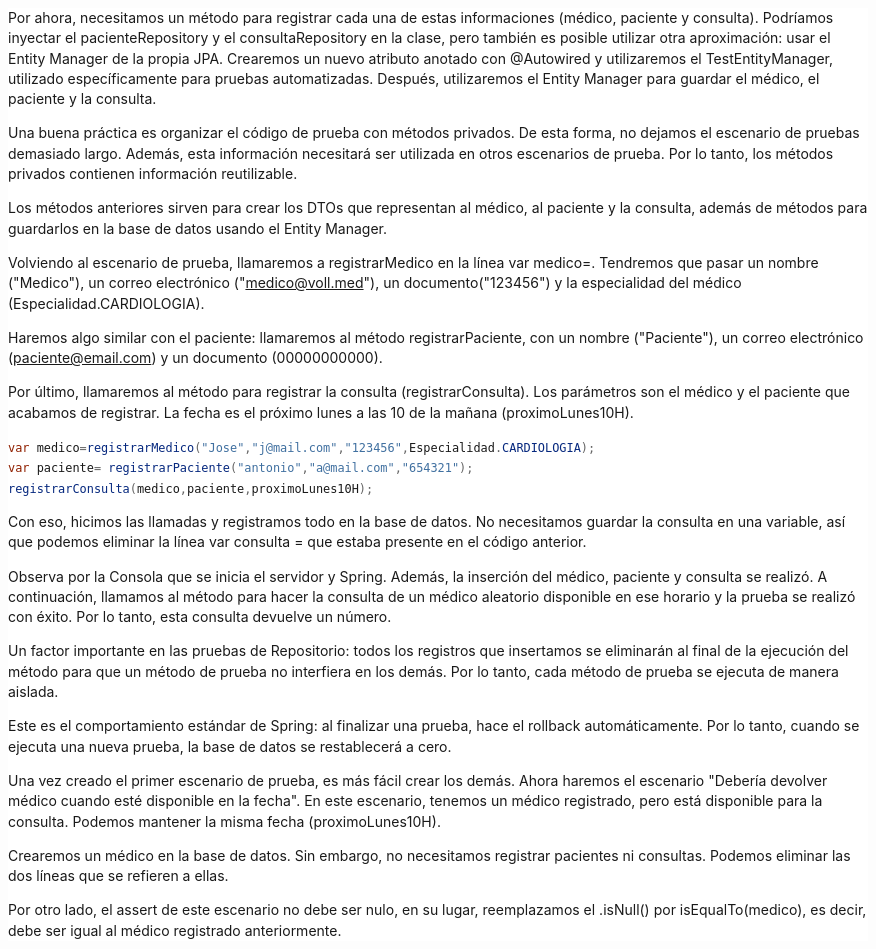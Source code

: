 Por ahora, necesitamos un método para registrar cada una de estas informaciones (médico, paciente y consulta). Podríamos inyectar el pacienteRepository y el consultaRepository en la clase, pero también es posible utilizar otra aproximación: usar el Entity Manager de la propia JPA. Crearemos un nuevo atributo anotado con @Autowired y utilizaremos el TestEntityManager, utilizado específicamente para pruebas automatizadas. Después, utilizaremos el Entity Manager para guardar el médico, el paciente y la consulta.

Una buena práctica es organizar el código de prueba con métodos privados. De esta forma, no dejamos el escenario de pruebas demasiado largo. Además, esta información necesitará ser utilizada en otros escenarios de prueba. Por lo tanto, los métodos privados contienen información reutilizable.

Los métodos anteriores sirven para crear los DTOs que representan al médico, al paciente y la consulta, además de métodos para guardarlos en la base de datos usando el Entity Manager.

Volviendo al escenario de prueba, llamaremos a registrarMedico en la línea var medico=. Tendremos que pasar un nombre ("Medico"), un correo electrónico ("medico@voll.med"), un documento("123456") y la especialidad del médico (Especialidad.CARDIOLOGIA).

Haremos algo similar con el paciente: llamaremos al método registrarPaciente, con un nombre ("Paciente"), un correo electrónico (paciente@email.com) y un documento (00000000000).

Por último, llamaremos al método para registrar la consulta (registrarConsulta). Los parámetros son el médico y el paciente que acabamos de registrar. La fecha es el próximo lunes a las 10 de la mañana (proximoLunes10H).

```java
var medico=registrarMedico("Jose","j@mail.com","123456",Especialidad.CARDIOLOGIA);
var paciente= registrarPaciente("antonio","a@mail.com","654321");
registrarConsulta(medico,paciente,proximoLunes10H);
```

Con eso, hicimos las llamadas y registramos todo en la base de datos. No necesitamos guardar la consulta en una variable, así que podemos eliminar la línea var consulta = que estaba presente en el código anterior.

Observa por la Consola que se inicia el servidor y Spring. Además, la inserción del médico, paciente y consulta se realizó. A continuación, llamamos al método para hacer la consulta de un médico aleatorio disponible en ese horario y la prueba se realizó con éxito. Por lo tanto, esta consulta devuelve un número.

Un factor importante en las pruebas de Repositorio: todos los registros que insertamos se eliminarán al final de la ejecución del método para que un método de prueba no interfiera en los demás. Por lo tanto, cada método de prueba se ejecuta de manera aislada.

Este es el comportamiento estándar de Spring: al finalizar una prueba, hace el rollback automáticamente. Por lo tanto, cuando se ejecuta una nueva prueba, la base de datos se restablecerá a cero.

Una vez creado el primer escenario de prueba, es más fácil crear los demás. Ahora haremos el escenario "Debería devolver médico cuando esté disponible en la fecha". En este escenario, tenemos un médico registrado, pero está disponible para la consulta. Podemos mantener la misma fecha (proximoLunes10H).

Crearemos un médico en la base de datos. Sin embargo, no necesitamos registrar pacientes ni consultas. Podemos eliminar las dos líneas que se refieren a ellas.

Por otro lado, el assert de este escenario no debe ser nulo, en su lugar, reemplazamos el .isNull() por isEqualTo(medico), es decir, debe ser igual al médico registrado anteriormente.

